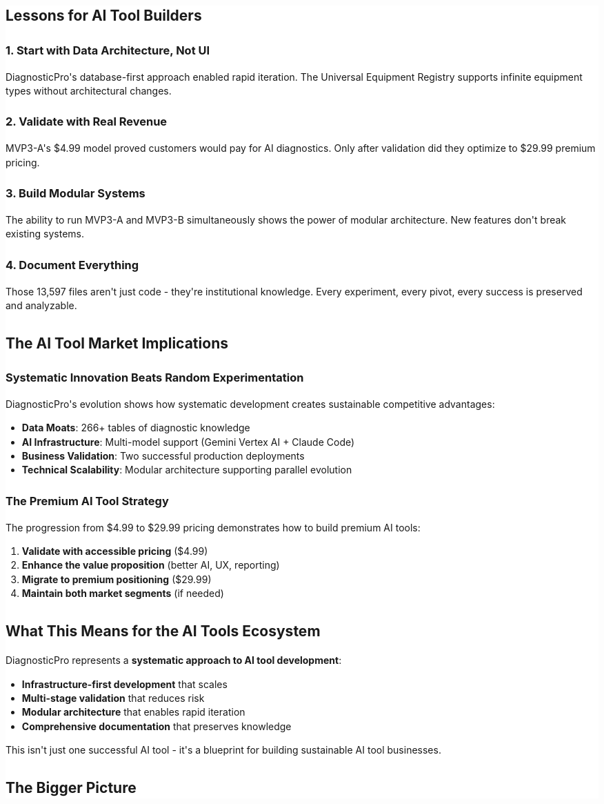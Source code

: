 ## Lessons for AI Tool Builders

### 1. Start with Data Architecture, Not UI
DiagnosticPro's database-first approach enabled rapid iteration. The Universal Equipment Registry supports infinite equipment types without architectural changes.

### 2. Validate with Real Revenue
MVP3-A's $4.99 model proved customers would pay for AI diagnostics. Only after validation did they optimize to $29.99 premium pricing.

### 3. Build Modular Systems
The ability to run MVP3-A and MVP3-B simultaneously shows the power of modular architecture. New features don't break existing systems.

### 4. Document Everything
Those 13,597 files aren't just code - they're institutional knowledge. Every experiment, every pivot, every success is preserved and analyzable.

## The AI Tool Market Implications

### Systematic Innovation Beats Random Experimentation
DiagnosticPro's evolution shows how systematic development creates sustainable competitive advantages:

- **Data Moats**: 266+ tables of diagnostic knowledge
- **AI Infrastructure**: Multi-model support (Gemini Vertex AI + Claude Code)
- **Business Validation**: Two successful production deployments
- **Technical Scalability**: Modular architecture supporting parallel evolution

### The Premium AI Tool Strategy
The progression from $4.99 to $29.99 pricing demonstrates how to build premium AI tools:

1. **Validate with accessible pricing** ($4.99)
2. **Enhance the value proposition** (better AI, UX, reporting)
3. **Migrate to premium positioning** ($29.99)
4. **Maintain both market segments** (if needed)

## What This Means for the AI Tools Ecosystem

DiagnosticPro represents a **systematic approach to AI tool development**:

- **Infrastructure-first development** that scales
- **Multi-stage validation** that reduces risk
- **Modular architecture** that enables rapid iteration
- **Comprehensive documentation** that preserves knowledge

This isn't just one successful AI tool - it's a blueprint for building sustainable AI tool businesses.

## The Bigger Picture
